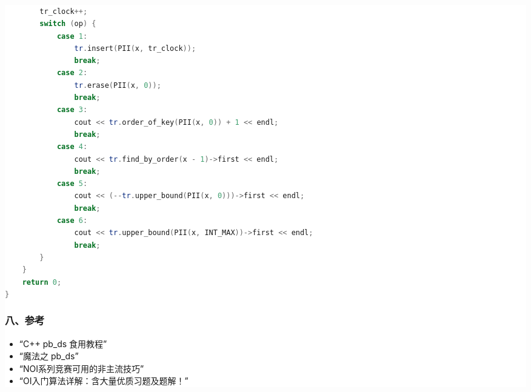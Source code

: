 ```cpp
        tr_clock++;
        switch (op) {
            case 1:
                tr.insert(PII(x, tr_clock));
                break;
            case 2:
                tr.erase(PII(x, 0));
                break;
            case 3:
                cout << tr.order_of_key(PII(x, 0)) + 1 << endl;
                break;
            case 4:
                cout << tr.find_by_order(x - 1)->first << endl;
                break;
            case 5:
                cout << (--tr.upper_bound(PII(x, 0)))->first << endl;
                break;
            case 6:
                cout << tr.upper_bound(PII(x, INT_MAX))->first << endl;
                break;
        }
    }
    return 0;
}
```

### 八、参考
- “C++ pb_ds 食用教程”
- “魔法之 pb_ds”
- “NOI系列竞赛可用的非主流技巧”
- “OI入门算法详解：含大量优质习题及题解！”
